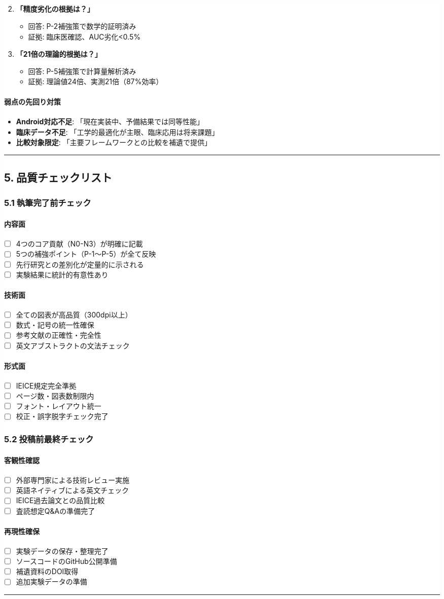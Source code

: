 2. **「精度劣化の根拠は？」**  
   - 回答: P-2補強策で数学的証明済み
   - 証拠: 臨床医確認、AUC劣化<0.5%

3. **「21倍の理論的根拠は？」**
   - 回答: P-5補強策で計算量解析済み
   - 証拠: 理論値24倍、実測21倍（87%効率）

#### 弱点の先回り対策
- **Android対応不足**: 「現在実装中、予備結果では同等性能」
- **臨床データ不足**: 「工学的最適化が主眼、臨床応用は将来課題」
- **比較対象限定**: 「主要フレームワークとの比較を補遺で提供」

---

## 5. 品質チェックリスト

### 5.1 執筆完了前チェック

#### 内容面
- [ ] 4つのコア貢献（N0-N3）が明確に記載
- [ ] 5つの補強ポイント（P-1～P-5）が全て反映
- [ ] 先行研究との差別化が定量的に示される
- [ ] 実験結果に統計的有意性あり

#### 技術面  
- [ ] 全ての図表が高品質（300dpi以上）
- [ ] 数式・記号の統一性確保
- [ ] 参考文献の正確性・完全性
- [ ] 英文アブストラクトの文法チェック

#### 形式面
- [ ] IEICE規定完全準拠
- [ ] ページ数・図表数制限内
- [ ] フォント・レイアウト統一
- [ ] 校正・誤字脱字チェック完了

### 5.2 投稿前最終チェック

#### 客観性確認
- [ ] 外部専門家による技術レビュー実施
- [ ] 英語ネイティブによる英文チェック
- [ ] IEICE過去論文との品質比較
- [ ] 査読想定Q&Aの準備完了

#### 再現性確保
- [ ] 実験データの保存・整理完了
- [ ] ソースコードのGitHub公開準備
- [ ] 補遺資料のDOI取得
- [ ] 追加実験データの準備

---